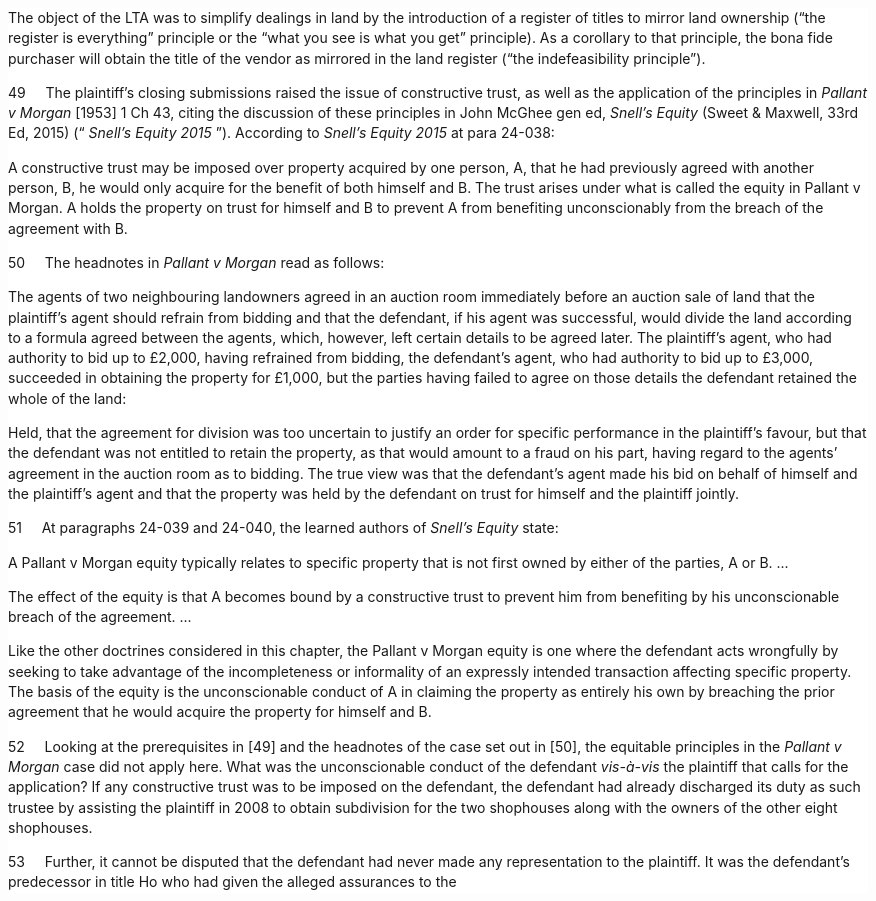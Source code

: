  The object of the LTA was to simplify dealings in land by the introduction of a register of titles to mirror land ownership (“the register is everything” principle or the “what you see is what you get” principle). As a corollary to that principle, the bona fide purchaser will obtain the title of the vendor as mirrored in the land register (“the indefeasibility principle”). 


49     The plaintiff’s closing submissions raised the issue of constructive trust, as well as the application of the principles in _Pallant v Morgan_ [1953] 1 Ch 43, citing the discussion of these principles in John McGhee gen ed, _Snell’s Equity_ (Sweet & Maxwell, 33rd Ed, 2015) (“ _Snell’s Equity 2015_ ”). According to _Snell’s Equity 2015_ at para 24-038: 

 A constructive trust may be imposed over property acquired by one person, A, that he had previously agreed with another person, B, he would only acquire for the benefit of both himself and B. The trust arises under what is called the equity in Pallant v Morgan. A holds the property on trust for himself and B to prevent A from benefiting unconscionably from the breach of the agreement with B. 

50     The headnotes in _Pallant v Morgan_ read as follows: 

 The agents of two neighbouring landowners agreed in an auction room immediately before an auction sale of land that the plaintiff’s agent should refrain from bidding and that the defendant, if his agent was successful, would divide the land according to a formula agreed between the agents, which, however, left certain details to be agreed later. The plaintiff’s agent, who had authority to bid up to £2,000, having refrained from bidding, the defendant’s agent, who had authority to bid up to £3,000, succeeded in obtaining the property for £1,000, but the parties having failed to agree on those details the defendant retained the whole of the land:

 Held, that the agreement for division was too uncertain to justify an order for specific performance in the plaintiff’s favour, but that the defendant was not entitled to retain the property, as that would amount to a fraud on his part, having regard to the agents’ agreement in the auction room as to bidding. The true view was that the defendant’s agent made his bid on behalf of himself and the plaintiff’s agent and that the property was held by the defendant on trust for himself and the plaintiff jointly. 

51     At paragraphs 24-039 and 24-040, the learned authors of _Snell’s Equity_ state: 

 A Pallant v Morgan equity typically relates to specific property that is not first owned by either of the parties, A or B. ... 

 The effect of the equity is that A becomes bound by a constructive trust to prevent him from benefiting by his unconscionable breach of the agreement. ... 

 Like the other doctrines considered in this chapter, the Pallant v Morgan equity is one where the defendant acts wrongfully by seeking to take advantage of the incompleteness or informality of an expressly intended transaction affecting specific property. The basis of the equity is the unconscionable conduct of A in claiming the property as entirely his own by breaching the prior agreement that he would acquire the property for himself and B. 

52     Looking at the prerequisites in [49] and the headnotes of the case set out in [50], the equitable principles in the _Pallant v Morgan_ case did not apply here. What was the unconscionable conduct of the defendant _vis-à-vis_ the plaintiff that calls for the application? If any constructive trust was to be imposed on the defendant, the defendant had already discharged its duty as such trustee by assisting the plaintiff in 2008 to obtain subdivision for the two shophouses along with the owners of the other eight shophouses. 

53     Further, it cannot be disputed that the defendant had never made any representation to the plaintiff. It was the defendant’s predecessor in title Ho who had given the alleged assurances to the 
